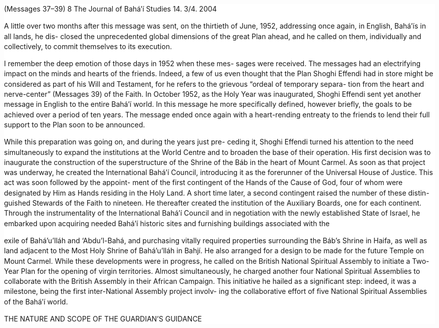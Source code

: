 (Messages 37–39)
8             The Journal of Bahá’í Studies 14. 3/4. 2004

A little over two months after this message was sent, on the thirtieth of
June, 1952, addressing once again, in English, Bahá’ís in all lands, he dis-
closed the unprecedented global dimensions of the great Plan ahead, and
he called on them, individually and collectively, to commit themselves to
its execution.

I remember the deep emotion of those days in 1952 when these mes-
sages were received. The messages had an electrifying impact on the
minds and hearts of the friends. Indeed, a few of us even thought that the
Plan Shoghi Effendi had in store might be considered as part of his Will
and Testament, for he refers to the grievous “ordeal of temporary separa-
tion from the heart and nerve-center” (Messages 39) of the Faith. In
October 1952, as the Holy Year was inaugurated, Shoghi Effendi sent yet
another message in English to the entire Bahá’í world. In this message he
more specifically defined, however briefly, the goals to be achieved over a
period of ten years. The message ended once again with a heart-rending
entreaty to the friends to lend their full support to the Plan soon to be
announced.

While this preparation was going on, and during the years just pre-
ceding it, Shoghi Effendi turned his attention to the need simultaneously
to expand the institutions at the World Centre and to broaden the base
of their operation. His first decision was to inaugurate the construction
of the superstructure of the Shrine of the Báb in the heart of Mount
Carmel. As soon as that project was underway, he created the
International Bahá’í Council, introducing it as the forerunner of the
Universal House of Justice. This act was soon followed by the appoint-
ment of the first contingent of the Hands of the Cause of God, four of
whom were designated by Him as Hands residing in the Holy Land. A
short time later, a second contingent raised the number of these distin-
guished Stewards of the Faith to nineteen. He thereafter created the
institution of the Auxiliary Boards, one for each continent. Through the
instrumentality of the International Bahá’í Council and in negotiation
with the newly established State of Israel, he embarked upon acquiring
needed Bahá’í historic sites and furnishing buildings associated with the

exile of Bahá’u’lláh and ‘Abdu’l-Bahá, and purchasing vitally required
properties surrounding the Báb’s Shrine in Haifa, as well as land adjacent
to the Most Holy Shrine of Bahá’u’lláh in Bahjí. He also arranged for a
design to be made for the future Temple on Mount Carmel. While these
developments were in progress, he called on the British National
Spiritual Assembly to initiate a Two-Year Plan for the opening of virgin
territories. Almost simultaneously, he charged another four National
Spiritual Assemblies to collaborate with the British Assembly in their
African Campaign. This initiative he hailed as a significant step: indeed,
it was a milestone, being the first inter-National Assembly project involv-
ing the collaborative effort of five National Spiritual Assemblies of the
Bahá’í world.

THE NATURE AND SCOPE OF THE GUARDIAN’S GUIDANCE
